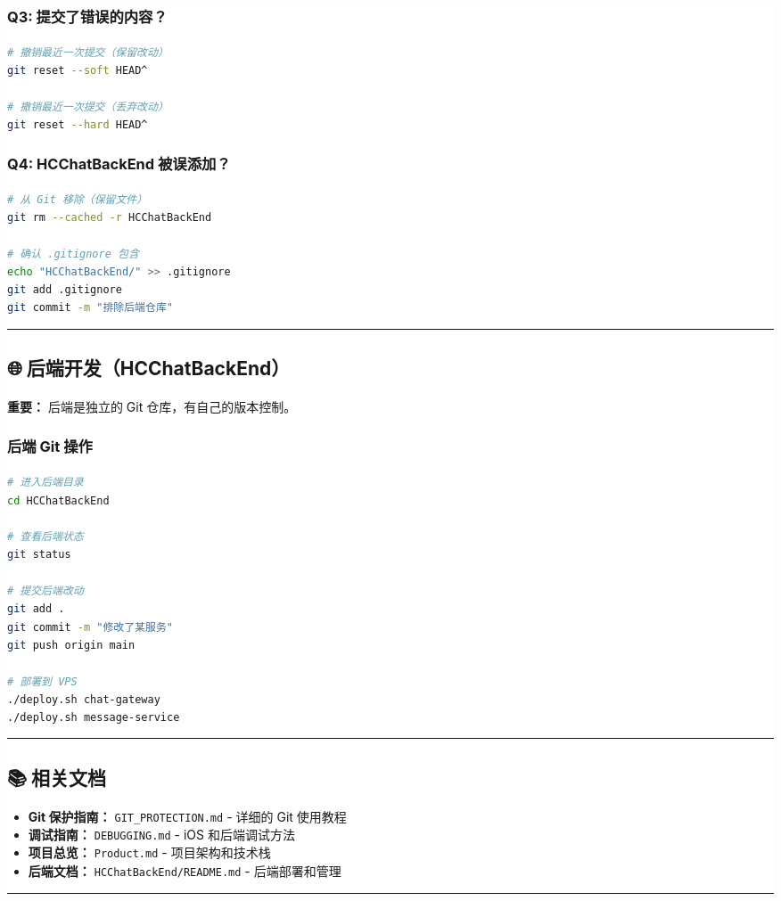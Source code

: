 ### Q3: 提交了错误的内容？

```bash
# 撤销最近一次提交（保留改动）
git reset --soft HEAD^

# 撤销最近一次提交（丢弃改动）
git reset --hard HEAD^
```

### Q4: HCChatBackEnd 被误添加？

```bash
# 从 Git 移除（保留文件）
git rm --cached -r HCChatBackEnd

# 确认 .gitignore 包含
echo "HCChatBackEnd/" >> .gitignore
git add .gitignore
git commit -m "排除后端仓库"
```

---

## 🌐 后端开发（HCChatBackEnd）

**重要：** 后端是独立的 Git 仓库，有自己的版本控制。

### 后端 Git 操作

```bash
# 进入后端目录
cd HCChatBackEnd

# 查看后端状态
git status

# 提交后端改动
git add .
git commit -m "修改了某服务"
git push origin main

# 部署到 VPS
./deploy.sh chat-gateway
./deploy.sh message-service
```

---

## 📚 相关文档

- **Git 保护指南：** `GIT_PROTECTION.md` - 详细的 Git 使用教程
- **调试指南：** `DEBUGGING.md` - iOS 和后端调试方法
- **项目总览：** `Product.md` - 项目架构和技术栈
- **后端文档：** `HCChatBackEnd/README.md` - 后端部署和管理

---